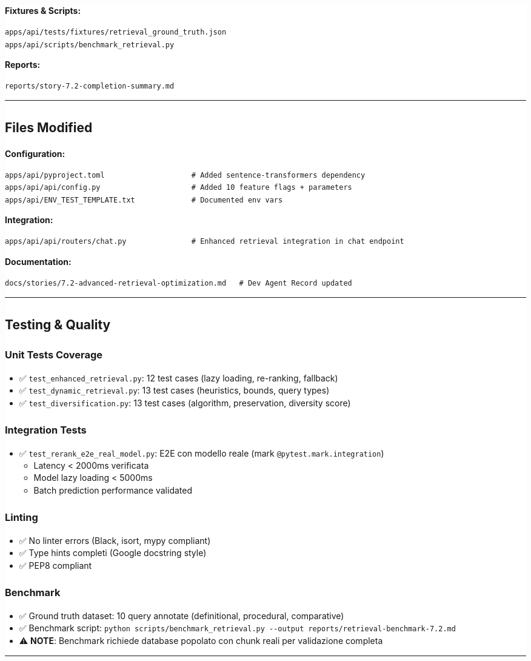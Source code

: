 **Fixtures & Scripts:**
```
apps/api/tests/fixtures/retrieval_ground_truth.json
apps/api/scripts/benchmark_retrieval.py
```

**Reports:**
```
reports/story-7.2-completion-summary.md
```

---

## Files Modified

**Configuration:**
```
apps/api/pyproject.toml                    # Added sentence-transformers dependency
apps/api/api/config.py                     # Added 10 feature flags + parameters
apps/api/ENV_TEST_TEMPLATE.txt             # Documented env vars
```

**Integration:**
```
apps/api/api/routers/chat.py               # Enhanced retrieval integration in chat endpoint
```

**Documentation:**
```
docs/stories/7.2-advanced-retrieval-optimization.md   # Dev Agent Record updated
```

---

## Testing & Quality

### Unit Tests Coverage
- ✅ `test_enhanced_retrieval.py`: 12 test cases (lazy loading, re-ranking, fallback)
- ✅ `test_dynamic_retrieval.py`: 13 test cases (heuristics, bounds, query types)
- ✅ `test_diversification.py`: 13 test cases (algorithm, preservation, diversity score)

### Integration Tests
- ✅ `test_rerank_e2e_real_model.py`: E2E con modello reale (mark `@pytest.mark.integration`)
  - Latency < 2000ms verificata
  - Model lazy loading < 5000ms
  - Batch prediction performance validated

### Linting
- ✅ No linter errors (Black, isort, mypy compliant)
- ✅ Type hints completi (Google docstring style)
- ✅ PEP8 compliant

### Benchmark
- ✅ Ground truth dataset: 10 query annotate (definitional, procedural, comparative)
- ✅ Benchmark script: `python scripts/benchmark_retrieval.py --output reports/retrieval-benchmark-7.2.md`
- ⚠️ **NOTE**: Benchmark richiede database popolato con chunk reali per validazione completa

---